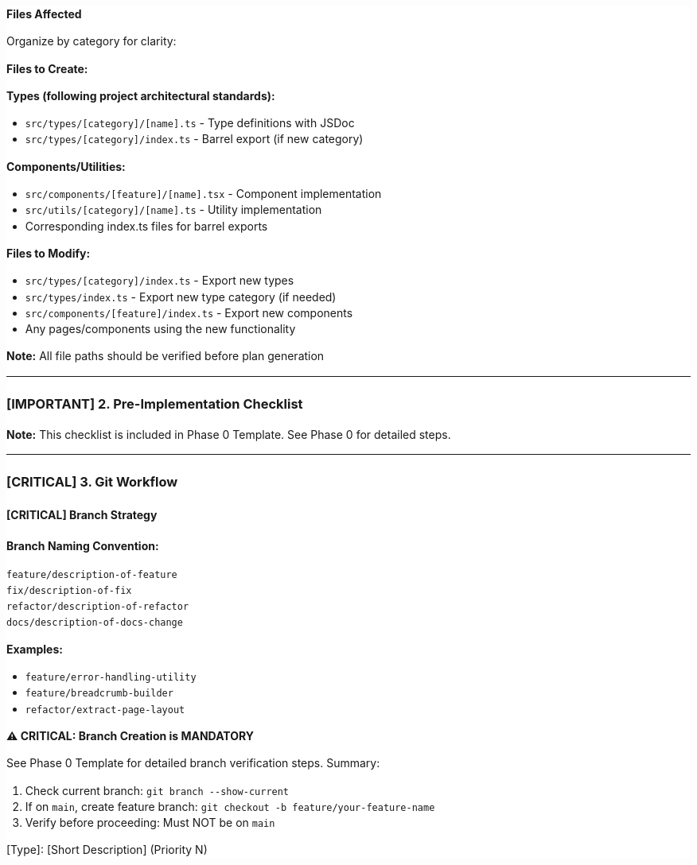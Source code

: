 **Files Affected**

Organize by category for clarity:

**Files to Create:**

**Types (following project architectural standards):**

- `src/types/[category]/[name].ts` - Type definitions with JSDoc
- `src/types/[category]/index.ts` - Barrel export (if new category)

**Components/Utilities:**

- `src/components/[feature]/[name].tsx` - Component implementation
- `src/utils/[category]/[name].ts` - Utility implementation
- Corresponding index.ts files for barrel exports

**Files to Modify:**

- `src/types/[category]/index.ts` - Export new types
- `src/types/index.ts` - Export new type category (if needed)
- `src/components/[feature]/index.ts` - Export new components
- Any pages/components using the new functionality

**Note:** All file paths should be verified before plan generation

---

### [IMPORTANT] 2. Pre-Implementation Checklist

**Note:** This checklist is included in Phase 0 Template. See Phase 0 for detailed steps.

---

### [CRITICAL] 3. Git Workflow

#### [CRITICAL] Branch Strategy

**Branch Naming Convention:**

```bash
feature/description-of-feature
fix/description-of-fix
refactor/description-of-refactor
docs/description-of-docs-change
```

**Examples:**

- `feature/error-handling-utility`
- `feature/breadcrumb-builder`
- `refactor/extract-page-layout`

**⚠️ CRITICAL: Branch Creation is MANDATORY**

See Phase 0 Template for detailed branch verification steps. Summary:

1. Check current branch: `git branch --show-current`
2. If on `main`, create feature branch: `git checkout -b feature/your-feature-name`
3. Verify before proceeding: Must NOT be on `main`


[Type]: [Short Description] (Priority N)